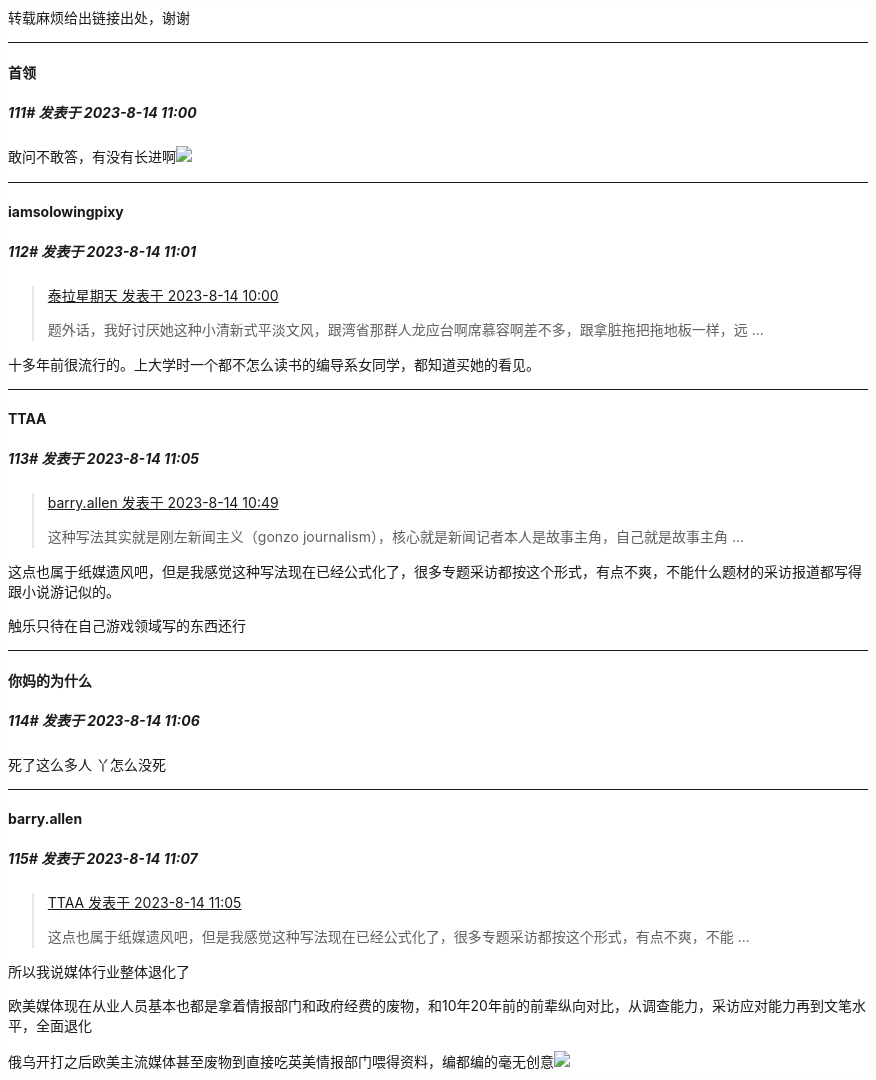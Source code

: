 转载麻烦给出链接出处，谢谢

*****

####  首领  
##### 111#       发表于 2023-8-14 11:00

敢问不敢答，有没有长进啊<img src="https://static.saraba1st.com/image/smiley/face2017/037.png" referrerpolicy="no-referrer">

*****

####  iamsolowingpixy  
##### 112#       发表于 2023-8-14 11:01

<blockquote><a href="httphttps://bbs.saraba1st.com/2b/forum.php?mod=redirect&amp;goto=findpost&amp;pid=62020813&amp;ptid=2148309" target="_blank">泰拉星期天 发表于 2023-8-14 10:00</a>

题外话，我好讨厌她这种小清新式平淡文风，跟湾省那群人龙应台啊席慕容啊差不多，跟拿脏拖把拖地板一样，远 ...</blockquote>
十多年前很流行的。上大学时一个都不怎么读书的编导系女同学，都知道买她的看见。


*****

####  TTAA  
##### 113#       发表于 2023-8-14 11:05

<blockquote><a href="httphttps://bbs.saraba1st.com/2b/forum.php?mod=redirect&amp;goto=findpost&amp;pid=62021425&amp;ptid=2148309" target="_blank">barry.allen 发表于 2023-8-14 10:49</a>

这种写法其实就是刚左新闻主义（gonzo journalism），核心就是新闻记者本人是故事主角，自己就是故事主角 ...</blockquote>
这点也属于纸媒遗风吧，但是我感觉这种写法现在已经公式化了，很多专题采访都按这个形式，有点不爽，不能什么题材的采访报道都写得跟小说游记似的。

触乐只待在自己游戏领域写的东西还行

*****

####  你妈的为什么  
##### 114#       发表于 2023-8-14 11:06

死了这么多人 丫怎么没死

*****

####  barry.allen  
##### 115#       发表于 2023-8-14 11:07

<blockquote><a href="httphttps://bbs.saraba1st.com/2b/forum.php?mod=redirect&amp;goto=findpost&amp;pid=62021614&amp;ptid=2148309" target="_blank">TTAA 发表于 2023-8-14 11:05</a>

这点也属于纸媒遗风吧，但是我感觉这种写法现在已经公式化了，很多专题采访都按这个形式，有点不爽，不能 ...</blockquote>
所以我说媒体行业整体退化了

欧美媒体现在从业人员基本也都是拿着情报部门和政府经费的废物，和10年20年前的前辈纵向对比，从调查能力，采访应对能力再到文笔水平，全面退化

俄乌开打之后欧美主流媒体甚至废物到直接吃英美情报部门喂得资料，编都编的毫无创意<img src="https://static.saraba1st.com/image/smiley/face2017/047.png" referrerpolicy="no-referrer">
